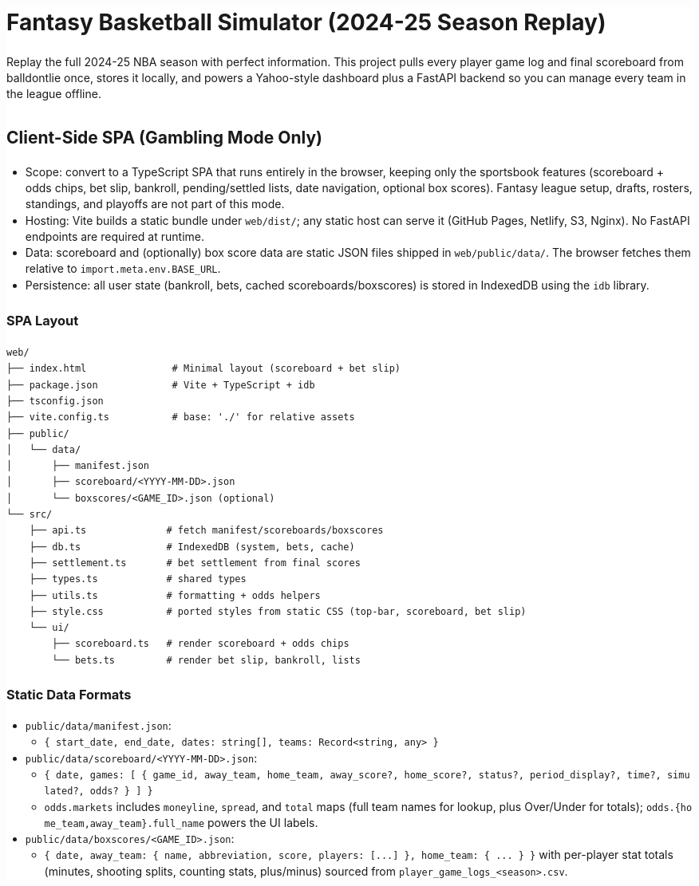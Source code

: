 # Fantasy Basketball Simulator (2024-25 Season Replay)

Replay the full 2024-25 NBA season with perfect information. This project pulls every player game log and final scoreboard from balldontlie once, stores it locally, and powers a Yahoo-style dashboard plus a FastAPI backend so you can manage every team in the league offline.

## Client-Side SPA (Gambling Mode Only)
- Scope: convert to a TypeScript SPA that runs entirely in the browser, keeping only the sportsbook features (scoreboard + odds chips, bet slip, bankroll, pending/settled lists, date navigation, optional box scores). Fantasy league setup, drafts, rosters, standings, and playoffs are not part of this mode.
- Hosting: Vite builds a static bundle under `web/dist/`; any static host can serve it (GitHub Pages, Netlify, S3, Nginx). No FastAPI endpoints are required at runtime.
- Data: scoreboard and (optionally) box score data are static JSON files shipped in `web/public/data/`. The browser fetches them relative to `import.meta.env.BASE_URL`.
- Persistence: all user state (bankroll, bets, cached scoreboards/boxscores) is stored in IndexedDB using the `idb` library.

### SPA Layout
```
web/
├── index.html               # Minimal layout (scoreboard + bet slip)
├── package.json             # Vite + TypeScript + idb
├── tsconfig.json
├── vite.config.ts           # base: './' for relative assets
├── public/
│   └── data/
│       ├── manifest.json
│       ├── scoreboard/<YYYY-MM-DD>.json
│       └── boxscores/<GAME_ID>.json (optional)
└── src/
    ├── api.ts              # fetch manifest/scoreboards/boxscores
    ├── db.ts               # IndexedDB (system, bets, cache)
    ├── settlement.ts       # bet settlement from final scores
    ├── types.ts            # shared types
    ├── utils.ts            # formatting + odds helpers
    ├── style.css           # ported styles from static CSS (top-bar, scoreboard, bet slip)
    └── ui/
        ├── scoreboard.ts   # render scoreboard + odds chips
        └── bets.ts         # render bet slip, bankroll, lists
```

### Static Data Formats
- `public/data/manifest.json`:
  - `{ start_date, end_date, dates: string[], teams: Record<string, any> }`
- `public/data/scoreboard/<YYYY-MM-DD>.json`:
  - `{ date, games: [ { game_id, away_team, home_team, away_score?, home_score?, status?, period_display?, time?, simulated?, odds? } ] }`
  - `odds.markets` includes `moneyline`, `spread`, and `total` maps (full team names for lookup, plus Over/Under for totals); `odds.{home_team,away_team}.full_name` powers the UI labels.
- `public/data/boxscores/<GAME_ID>.json`:
  - `{ date, away_team: { name, abbreviation, score, players: [...] }, home_team: { ... } }` with per-player stat totals (minutes, shooting splits, counting stats, plus/minus) sourced from `player_game_logs_<season>.csv`.

